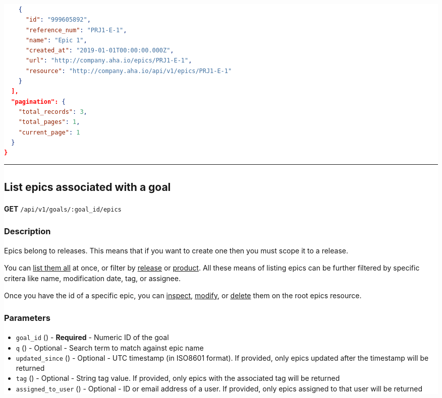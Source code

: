 ```json
    {
      "id": "999605892",
      "reference_num": "PRJ1-E-1",
      "name": "Epic 1",
      "created_at": "2019-01-01T00:00:00.000Z",
      "url": "http://company.aha.io/epics/PRJ1-E-1",
      "resource": "http://company.aha.io/api/v1/epics/PRJ1-E-1"
    }
  ],
  "pagination": {
    "total_records": 3,
    "total_pages": 1,
    "current_page": 1
  }
}
```

---

## List epics associated with a goal

**GET** `/api/v1/goals/:goal_id/epics`

### Description
Epics belong to releases. This means that if you want to create one then you must scope it to a release.

You can
[list them all](/api/resources/epics/list_epics)
at once, or filter by
[release](/api/resources/epics/list_epics_in_a_release)
or
[product](/api/resources/epics/list_epics_in_a_product).
All these means of listing epics can be further filtered by specific critera like name, modification date, tag, or assignee.

Once you have the id of a specific epic, you can
[inspect](/api/resources/epics/get_a_specific_epic),
[modify](/api/resources/epics/update_an_epic),
or
[delete](/api/resources/epics/delete_an_epic)
them on the root epics resource.


### Parameters
- `goal_id` () - **Required** - Numeric ID of the goal
- `q` () - Optional - Search term to match against epic name
- `updated_since` () - Optional - UTC timestamp (in ISO8601 format). If provided, only epics updated after the timestamp will be returned
- `tag` () - Optional - String tag value. If provided, only epics with the associated tag will be returned
- `assigned_to_user` () - Optional - ID or email address of a user. If provided, only epics assigned to that user will be returned
